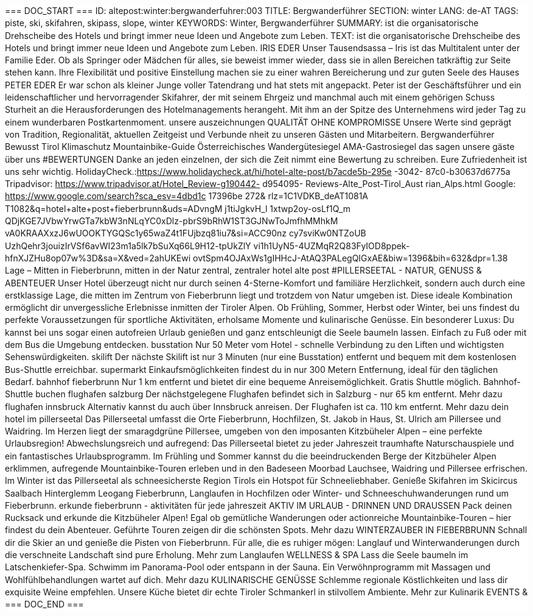 === DOC_START ===
ID: altepost:winter:bergwanderfuhrer:003
TITLE: Bergwanderführer
SECTION: winter
LANG: de-AT
TAGS: piste, ski, skifahren, skipass, slope, winter
KEYWORDS: Winter, Bergwanderführer
SUMMARY: ist die organisatorische Drehscheibe des Hotels und bringt immer neue Ideen und Angebote zum Leben.
TEXT:
ist die organisatorische Drehscheibe des Hotels und bringt immer neue Ideen und Angebote zum Leben. IRIS EDER Unser Tausendsassa – Iris ist das Multitalent unter der Familie Eder. Ob als Springer oder Mädchen für alles, sie beweist immer wieder, dass sie in allen Bereichen tatkräftig zur Seite stehen kann. Ihre Flexibilität und positive Einstellung machen sie zu einer wahren Bereicherung und zur guten Seele des Hauses PETER EDER Er war schon als kleiner Junge voller Tatendrang und hat stets mit angepackt. Peter ist der Geschäftsführer und ein leidenschaftlicher und hervorragender Skifahrer, der mit seinem Ehrgeiz und manchmal auch mit einem gehörigen Schuss Sturheit an die Herausforderungen des Hotelmanagements herangeht. Mit ihm an der Spitze des Unternehmens wird jeder Tag zu einem wunderbaren Postkartenmoment. unsere auszeichnungen QUALITÄT OHNE KOMPROMISSE Unsere Werte sind geprägt von Tradition, Regionalität, aktuellen Zeitgeist und Verbunde nheit zu unseren Gästen und Mitarbeitern. Bergwanderführer Bewusst Tirol Klimaschutz Mountainbike-Guide Österreichisches Wandergütesiegel AMA-Gastrosiegel das sagen unsere gäste über uns #BEWERTUNGEN Danke an jeden einzelnen, der sich die Zeit nimmt eine Bewertung zu schreiben. Eure Zufriedenheit ist uns sehr wichtig. HolidayCheck.:https://www.holidaycheck.at/hi/hotel-alte-post/b7acde5b-295e -3042- 87c0-b30637d6775a Tripadvisor: https://www.tripadvisor.at/Hotel_Review-g190442- d954095- Reviews-Alte_Post-Tirol_Aust rian_Alps.html Google: https://www.google.com/search?sca_esv=4dbd1c 17396be 272& rlz=1C1VDKB_deAT1081A T1082&q=hotel+alte+post+fieberbrunn&uds=ADvngM j1tiJgkvH_l 1xtwp2oy-osLf1Q_m QDjKGE7JVbwYrwGTa7kbW3nNLqYC0xDlz-pbrS9bRhW1ST3GJNwToJmfhMMhkM vA0KRAAXxzJ6wUOOKTYGQSc1y65waZ4t1FUjbzq81iu7&si=ACC90nz cy7sviKw0NTZoUB UzhQehr3jouizIrVSf6avWI23m1a5lk7bSuXq66L9H12-tpUkZlY vi1h1UyN5-4UZMqR2Q83FyIOD8ppek-hfnXJZHu8op07w%3D&sa=X&ved=2ahUKEwi ovtSpm4OJAxWs1gIHHcJ-AtAQ3PALegQIGxAE&biw=1396&bih=632&dpr=1.38 Lage – Mitten in Fieberbrunn, mitten in der Natur zentral, zentraler hotel alte post #PILLERSEETAL - NATUR, GENUSS & ABENTEUER Unser Hotel überzeugt nicht nur durch seinen 4-Sterne-Komfort und familiäre Herzlichkeit, sondern auch durch eine erstklassige Lage, die mitten im Zentrum von Fieberbrunn liegt und trotzdem von Natur umgeben ist. Diese ideale Kombination ermöglicht dir unvergessliche Erlebnisse inmitten der Tiroler Alpen. Ob Frühling, Sommer, Herbst oder Winter, bei uns findest du perfekte Voraussetzungen für sportliche Aktivitäten, erholsame Momente und kulinarische Genüsse. Ein besonderer Luxus: Du kannst bei uns sogar einen autofreien Urlaub genießen und ganz entschleunigt die Seele baumeln lassen. Einfach zu Fuß oder mit dem Bus die Umgebung entdecken. busstation Nur 50 Meter vom Hotel - schnelle Verbindung zu den Liften und wichtigsten Sehenswürdigkeiten. skilift Der nächste Skilift ist nur 3 Minuten (nur eine Busstation) entfernt und bequem mit dem kostenlosen Bus-Shuttle erreichbar. supermarkt Einkaufsmöglichkeiten findest du in nur 300 Metern Entfernung, ideal für den täglichen Bedarf. bahnhof fieberbrunn Nur 1 km entfernt und bietet dir eine bequeme Anreisemöglichkeit. Gratis Shuttle möglich. Bahnhof-Shuttle buchen flughafen salzburg Der nächstgelegene Flughafen befindet sich in Salzburg - nur 65 km entfernt. Mehr dazu flughafen innsbruck Alternativ kannst du auch über Innsbruck anreisen. Der Flughafen ist ca. 110 km entfernt. Mehr dazu dein hotel im pillerseetal Das Pillerseetal umfasst die Orte Fieberbrunn, Hochfilzen, St. Jakob in Haus, St. Ulrich am Pillersee und Waidring. Im Herzen liegt der smaragdgrüne Pillersee, umgeben von den imposanten Kitzbüheler Alpen – eine perfekte Urlaubsregion! Abwechslungsreich und aufregend: Das Pillerseetal bietet zu jeder Jahreszeit traumhafte Naturschauspiele und ein fantastisches Urlaubsprogramm. Im Frühling und Sommer kannst du die beeindruckenden Berge der Kitzbüheler Alpen erklimmen, aufregende Mountainbike-Touren erleben und in den Badeseen Moorbad Lauchsee, Waidring und Pillersee erfrischen. Im Winter ist das Pillerseetal als schneesicherste Region Tirols ein Hotspot für Schneeliebhaber. Genieße Skifahren im Skicircus Saalbach Hinterglemm Leogang Fieberbrunn, Langlaufen in Hochfilzen oder Winter- und Schneeschuhwanderungen rund um Fieberbrunn. erkunde fieberbrunn - aktivitäten für jede jahreszeit AKTIV IM URLAUB - DRINNEN UND DRAUSSEN Pack deinen Rucksack und erkunde die Kitzbüheler Alpen! Egal ob gemütliche Wanderungen oder actionreiche Mountainbike-Touren – hier findest du dein Abenteuer. Geführte Touren zeigen dir die schönsten Spots. Mehr dazu WINTERZAUBER IN FIEBERBRUNN Schnall dir die Skier an und genieße die Pisten von Fieberbrunn. Für alle, die es ruhiger mögen: Langlauf und Winterwanderungen durch die verschneite Landschaft sind pure Erholung. Mehr zum Langlaufen WELLNESS & SPA Lass die Seele baumeln im Latschenkiefer-Spa. Schwimm im Panorama-Pool oder entspann in der Sauna. Ein Verwöhnprogramm mit Massagen und Wohlfühlbehandlungen wartet auf dich. Mehr dazu KULINARISCHE GENÜSSE Schlemme regionale Köstlichkeiten und lass dir exquisite Weine empfehlen. Unsere Küche bietet dir echte Tiroler Schmankerl in stilvollem Ambiente. Mehr zur Kulinarik EVENTS &
=== DOC_END ===